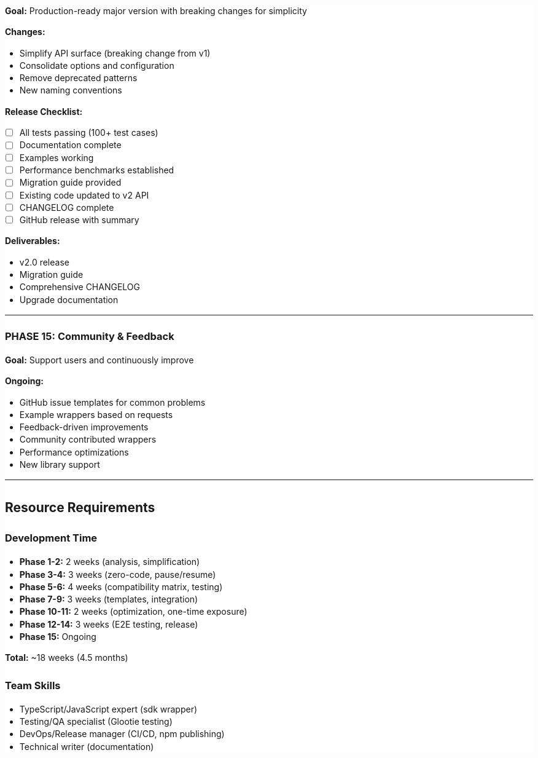 **Goal:** Production-ready major version with breaking changes for simplicity

**Changes:**
- Simplify API surface (breaking change from v1)
- Consolidate options and configuration
- Remove deprecated patterns
- New naming conventions

**Release Checklist:**
- [ ] All tests passing (100+ test cases)
- [ ] Documentation complete
- [ ] Examples working
- [ ] Performance benchmarks established
- [ ] Migration guide provided
- [ ] Existing code updated to v2 API
- [ ] CHANGELOG complete
- [ ] GitHub release with summary

**Deliverables:**
- v2.0 release
- Migration guide
- Comprehensive CHANGELOG
- Upgrade documentation

---

### PHASE 15: Community & Feedback

**Goal:** Support users and continuously improve

**Ongoing:**
- GitHub issue templates for common problems
- Example wrappers based on requests
- Feedback-driven improvements
- Community contributed wrappers
- Performance optimizations
- New library support

---

## Resource Requirements

### Development Time
- **Phase 1-2:** 2 weeks (analysis, simplification)
- **Phase 3-4:** 3 weeks (zero-code, pause/resume)
- **Phase 5-6:** 4 weeks (compatibility matrix, testing)
- **Phase 7-9:** 3 weeks (templates, integration)
- **Phase 10-11:** 2 weeks (optimization, one-time exposure)
- **Phase 12-14:** 3 weeks (E2E testing, release)
- **Phase 15:** Ongoing

**Total:** ~18 weeks (4.5 months)

### Team Skills
- TypeScript/JavaScript expert (sdk wrapper)
- Testing/QA specialist (Glootie testing)
- DevOps/Release manager (CI/CD, npm publishing)
- Technical writer (documentation)
